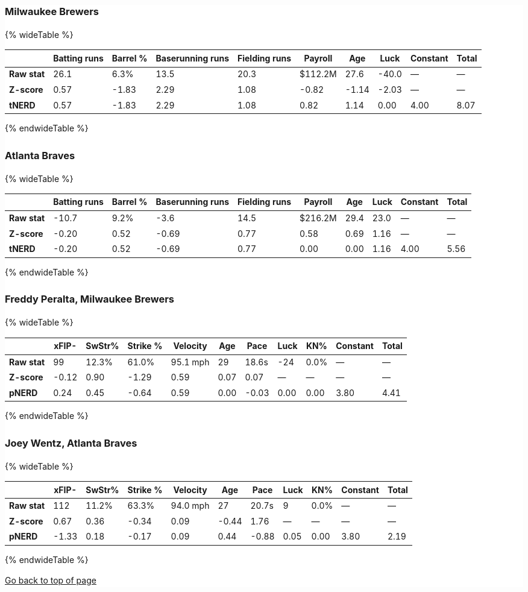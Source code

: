 ### Milwaukee Brewers

{% wideTable %}

|              | Batting runs | Barrel % | Baserunning runs | Fielding runs | Payroll | Age   | Luck | Constant | Total |
| ------------ | ------------ | -------- | ----------- | -------- | ------- | ----- | ---- | -------- | ----- |
| **Raw stat** | 26.1 | 6.3% | 13.5 | 20.3 | $112.2M | 27.6 | -40.0 | — | — |
| **Z-score** | 0.57 | -1.83 | 2.29 | 1.08 | -0.82 | -1.14 | -2.03 | — | — |
| **tNERD** | 0.57 | -1.83 | 2.29 | 1.08 | 0.82 | 1.14 | 0.00 | 4.00 | 8.07 |
{% endwideTable %}

### Atlanta Braves

{% wideTable %}

|              | Batting runs | Barrel % | Baserunning runs | Fielding runs | Payroll | Age   | Luck | Constant | Total |
| ------------ | ------------ | -------- | ----------- | -------- | ------- | ----- | ---- | -------- | ----- |
| **Raw stat** | -10.7 | 9.2% | -3.6 | 14.5 | $216.2M | 29.4 | 23.0 | — | — |
| **Z-score** | -0.20 | 0.52 | -0.69 | 0.77 | 0.58 | 0.69 | 1.16 | — | — |
| **tNERD** | -0.20 | 0.52 | -0.69 | 0.77 | 0.00 | 0.00 | 1.16 | 4.00 | 5.56 |
{% endwideTable %}

### Freddy Peralta, Milwaukee Brewers

{% wideTable %}

|              | xFIP- | SwStr% | Strike % | Velocity | Age   | Pace  | Luck | KN%  | Constant | Total |
| ------------ | ----- | ------ | -------- | -------- | ----- | ----- | ---- | ---- | -------- | ----- |
| **Raw stat** | 99 | 12.3% | 61.0% | 95.1 mph | 29 | 18.6s | -24 | 0.0% | — | — |
| **Z-score** | -0.12 | 0.90 | -1.29 | 0.59 | 0.07 | 0.07 | — | — | — | — |
| **pNERD** | 0.24 | 0.45 | -0.64 | 0.59 | 0.00 | -0.03 | 0.00 | 0.00 | 3.80 | 4.41 |
{% endwideTable %}

### Joey Wentz, Atlanta Braves

{% wideTable %}

|              | xFIP- | SwStr% | Strike % | Velocity | Age   | Pace  | Luck | KN%  | Constant | Total |
| ------------ | ----- | ------ | -------- | -------- | ----- | ----- | ---- | ---- | -------- | ----- |
| **Raw stat** | 112 | 11.2% | 63.3% | 94.0 mph | 27 | 20.7s | 9 | 0.0% | — | — |
| **Z-score** | 0.67 | 0.36 | -0.34 | 0.09 | -0.44 | 1.76 | — | — | — | — |
| **pNERD** | -1.33 | 0.18 | -0.17 | 0.09 | 0.44 | -0.88 | 0.05 | 0.00 | 3.80 | 2.19 |
{% endwideTable %}


[Go back to top of page](#)
